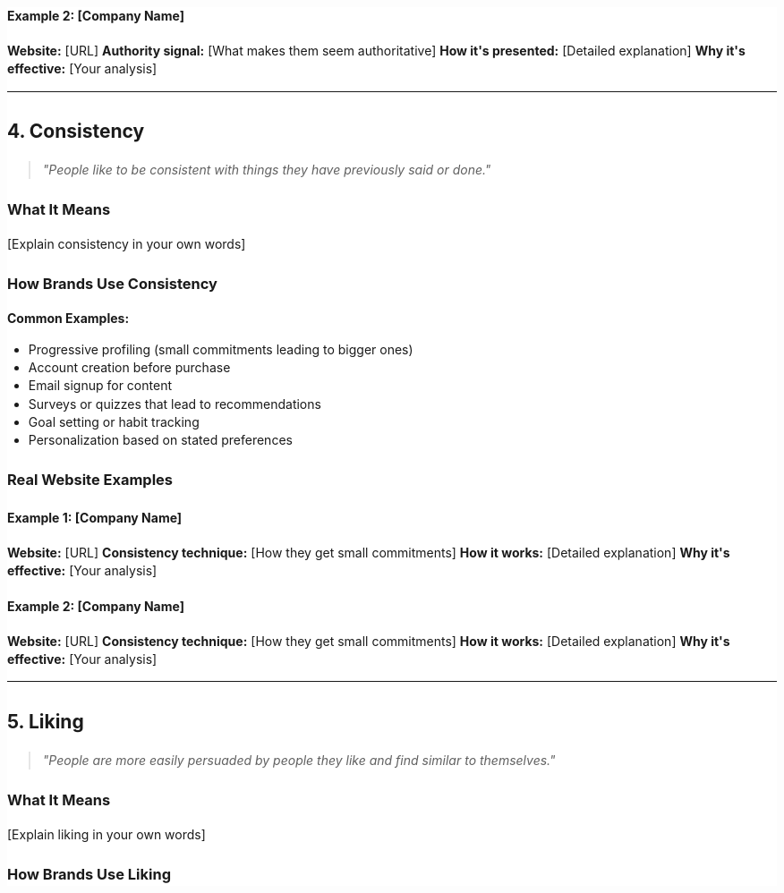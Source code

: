 #### Example 2: [Company Name]
**Website:** [URL]
**Authority signal:** [What makes them seem authoritative]
**How it's presented:** [Detailed explanation]
**Why it's effective:** [Your analysis]

---

## 4. Consistency
> *"People like to be consistent with things they have previously said or done."*

### What It Means


[Explain consistency in your own words]

### How Brands Use Consistency

**Common Examples:**
- Progressive profiling (small commitments leading to bigger ones)
- Account creation before purchase
- Email signup for content
- Surveys or quizzes that lead to recommendations
- Goal setting or habit tracking
- Personalization based on stated preferences

### Real Website Examples

#### Example 1: [Company Name]
**Website:** [URL]
**Consistency technique:** [How they get small commitments]
**How it works:** [Detailed explanation]
**Why it's effective:** [Your analysis]

#### Example 2: [Company Name]
**Website:** [URL]
**Consistency technique:** [How they get small commitments]
**How it works:** [Detailed explanation]
**Why it's effective:** [Your analysis]

---

## 5. Liking
> *"People are more easily persuaded by people they like and find similar to themselves."*

### What It Means


[Explain liking in your own words]

### How Brands Use Liking
